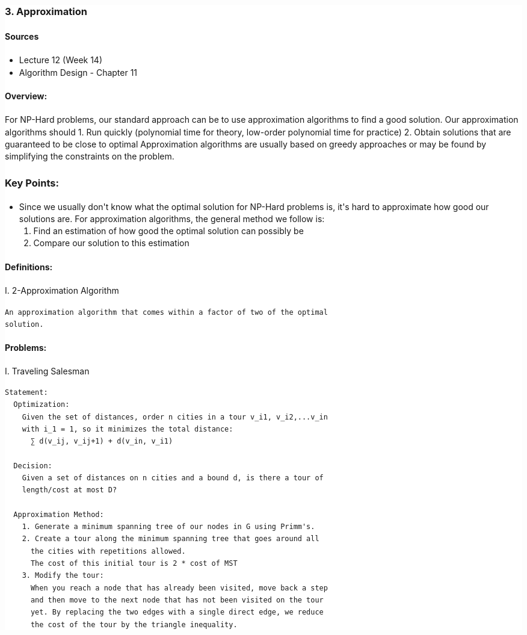 ### 3. Approximation

#### Sources
- Lecture 12 (Week 14)
- Algorithm Design - Chapter 11

#### Overview:
  For NP-Hard problems, our standard approach can be to use approximation
  algorithms to find a good solution. Our approximation algorithms should
    1. Run quickly (polynomial time for theory, low-order polynomial time for
      practice)
    2. Obtain solutions that are guaranteed to be close to optimal
  Approximation algorithms are usually based on greedy approaches or may be
  found by simplifying the constraints on the problem.

### Key Points:
  - Since we usually don't know what the optimal solution for NP-Hard problems
    is, it's hard to approximate how good our solutions are. For approximation
    algorithms, the general method we follow is:
      1. Find an estimation of how good the optimal solution can possibly be
      2. Compare our solution to this estimation

#### Definitions:
  I. 2-Approximation Algorithm

    An approximation algorithm that comes within a factor of two of the optimal
    solution.

#### Problems:

  I. Traveling Salesman

    Statement:
      Optimization:
        Given the set of distances, order n cities in a tour v_i1, v_i2,...v_in
        with i_1 = 1, so it minimizes the total distance:
          ∑ d(v_ij, v_ij+1) + d(v_in, v_i1)

      Decision:
        Given a set of distances on n cities and a bound d, is there a tour of
        length/cost at most D?

      Approximation Method:
        1. Generate a minimum spanning tree of our nodes in G using Primm's.
        2. Create a tour along the minimum spanning tree that goes around all
          the cities with repetitions allowed.
          The cost of this initial tour is 2 * cost of MST
        3. Modify the tour:
          When you reach a node that has already been visited, move back a step
          and then move to the next node that has not been visited on the tour
          yet. By replacing the two edges with a single direct edge, we reduce
          the cost of the tour by the triangle inequality.
